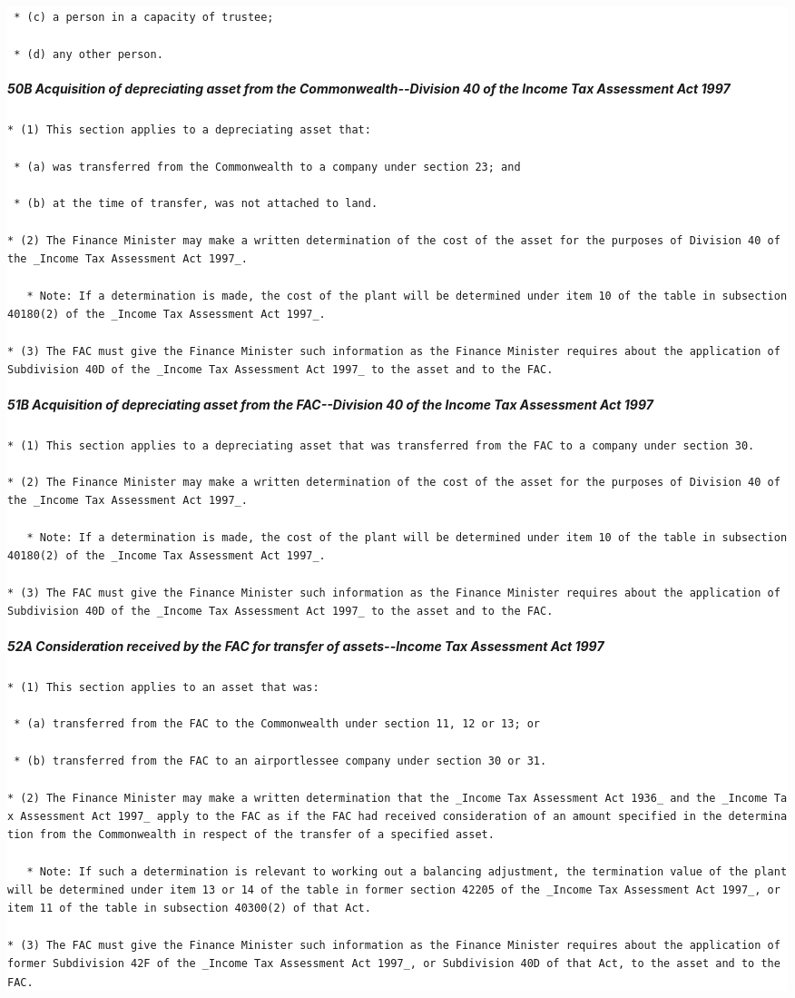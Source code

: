      * (c) a person in a capacity of trustee;

     * (d) any other person.

##### 50B  Acquisition of depreciating asset from the Commonwealth--Division 40 of the Income Tax Assessment Act 1997

    * (1) This section applies to a depreciating asset that:

     * (a) was transferred from the Commonwealth to a company under section 23; and

     * (b) at the time of transfer, was not attached to land.

    * (2) The Finance Minister may make a written determination of the cost of the asset for the purposes of Division 40 of the _Income Tax Assessment Act 1997_.

       * Note: If a determination is made, the cost of the plant will be determined under item 10 of the table in subsection 40180(2) of the _Income Tax Assessment Act 1997_.

    * (3) The FAC must give the Finance Minister such information as the Finance Minister requires about the application of Subdivision 40D of the _Income Tax Assessment Act 1997_ to the asset and to the FAC.

##### 51B  Acquisition of depreciating asset from the FAC--Division 40 of the Income Tax Assessment Act 1997

    * (1) This section applies to a depreciating asset that was transferred from the FAC to a company under section 30.

    * (2) The Finance Minister may make a written determination of the cost of the asset for the purposes of Division 40 of the _Income Tax Assessment Act 1997_.

       * Note: If a determination is made, the cost of the plant will be determined under item 10 of the table in subsection 40180(2) of the _Income Tax Assessment Act 1997_.

    * (3) The FAC must give the Finance Minister such information as the Finance Minister requires about the application of Subdivision 40D of the _Income Tax Assessment Act 1997_ to the asset and to the FAC.

##### 52A  Consideration received by the FAC for transfer of assets--Income Tax Assessment Act 1997

    * (1) This section applies to an asset that was:

     * (a) transferred from the FAC to the Commonwealth under section 11, 12 or 13; or

     * (b) transferred from the FAC to an airportlessee company under section 30 or 31.

    * (2) The Finance Minister may make a written determination that the _Income Tax Assessment Act 1936_ and the _Income Tax Assessment Act 1997_ apply to the FAC as if the FAC had received consideration of an amount specified in the determination from the Commonwealth in respect of the transfer of a specified asset.

       * Note: If such a determination is relevant to working out a balancing adjustment, the termination value of the plant will be determined under item 13 or 14 of the table in former section 42205 of the _Income Tax Assessment Act 1997_, or item 11 of the table in subsection 40300(2) of that Act.

    * (3) The FAC must give the Finance Minister such information as the Finance Minister requires about the application of former Subdivision 42F of the _Income Tax Assessment Act 1997_, or Subdivision 40D of that Act, to the asset and to the FAC.
